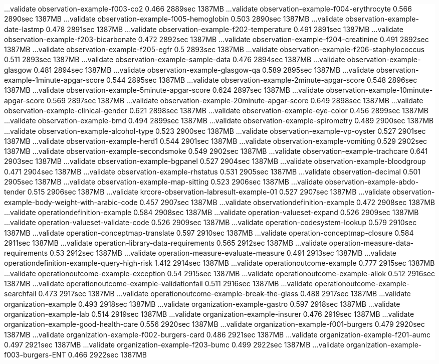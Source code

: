  ...validate observation-example-f003-co2                                  0.466 2889sec 1387MB
 ...validate observation-example-f004-erythrocyte                          0.566 2890sec 1387MB
 ...validate observation-example-f005-hemoglobin                           0.503 2890sec 1387MB
 ...validate observation-example-date-lastmp                               0.478 2891sec 1387MB
 ...validate observation-example-f202-temperature                          0.491 2891sec 1387MB
 ...validate observation-example-f203-bicarbonate                          0.472 2892sec 1387MB
 ...validate observation-example-f204-creatinine                           0.491 2892sec 1387MB
 ...validate observation-example-f205-egfr                                   0.5 2893sec 1387MB
 ...validate observation-example-f206-staphylococcus                       0.511 2893sec 1387MB
 ...validate observation-example-sample-data                               0.476 2894sec 1387MB
 ...validate observation-example-glasgow                                   0.481 2894sec 1387MB
 ...validate observation-example-glasgow-qa                                0.589 2895sec 1387MB
 ...validate observation-example-1minute-apgar-score                       0.544 2895sec 1387MB
 ...validate observation-example-2minute-apgar-score                       0.548 2896sec 1387MB
 ...validate observation-example-5minute-apgar-score                       0.624 2897sec 1387MB
 ...validate observation-example-10minute-apgar-score                      0.569 2897sec 1387MB
 ...validate observation-example-20minute-apgar-score                      0.649 2898sec 1387MB
 ...validate observation-example-clinical-gender                           0.621 2898sec 1387MB
 ...validate observation-example-eye-color                                 0.456 2899sec 1387MB
 ...validate observation-example-bmd                                       0.494 2899sec 1387MB
 ...validate observation-example-spirometry                                0.489 2900sec 1387MB
 ...validate observation-example-alcohol-type                              0.523 2900sec 1387MB
 ...validate observation-example-vp-oyster                                 0.527 2901sec 1387MB
 ...validate observation-example-herd1                                     0.544 2901sec 1387MB
 ...validate observation-example-vomiting                                  0.529 2902sec 1387MB
 ...validate observation-example-secondsmoke                               0.549 2902sec 1387MB
 ...validate observation-example-trachcare                                 0.641 2903sec 1387MB
 ...validate observation-example-bgpanel                                   0.527 2904sec 1387MB
 ...validate observation-example-bloodgroup                                0.471 2904sec 1387MB
 ...validate observation-example-rhstatus                                  0.531 2905sec 1387MB
 ...validate observation-decimal                                           0.501 2905sec 1387MB
 ...validate observation-example-map-sitting                               0.523 2906sec 1387MB
 ...validate observation-example-abdo-tender                               0.515 2906sec 1387MB
 ...validate krcore-observation-labresult-example-01                       0.527 2907sec 1387MB
 ...validate observation-example-body-weight-with-arabic-code              0.457 2907sec 1387MB
 ...validate observationdefinition-example                                 0.472 2908sec 1387MB
 ...validate operationdefinition-example                                   0.584 2908sec 1387MB
 ...validate operation-valueset-expand                                     0.526 2909sec 1387MB
 ...validate operation-valueset-validate-code                              0.526 2909sec 1387MB
 ...validate operation-codesystem-lookup                                   0.579 2910sec 1387MB
 ...validate operation-conceptmap-translate                                0.597 2910sec 1387MB
 ...validate operation-conceptmap-closure                                  0.584 2911sec 1387MB
 ...validate operation-library-data-requirements                           0.565 2912sec 1387MB
 ...validate operation-measure-data-requirements                            0.53 2912sec 1387MB
 ...validate operation-measure-evaluate-measure                            0.491 2913sec 1387MB
 ...validate operationdefinition-example-query-high-risk                   1.412 2914sec 1387MB
 ...validate operationoutcome-example                                      0.777 2915sec 1387MB
 ...validate operationoutcome-example-exception                             0.54 2915sec 1387MB
 ...validate operationoutcome-example-allok                                0.512 2916sec 1387MB
 ...validate operationoutcome-example-validationfail                       0.511 2916sec 1387MB
 ...validate operationoutcome-example-searchfail                           0.473 2917sec 1387MB
 ...validate operationoutcome-example-break-the-glass                      0.488 2917sec 1387MB
 ...validate organization-example                                          0.493 2918sec 1387MB
 ...validate organization-example-gastro                                   0.597 2918sec 1387MB
 ...validate organization-example-lab                                      0.514 2919sec 1387MB
 ...validate organization-example-insurer                                  0.476 2919sec 1387MB
 ...validate organization-example-good-health-care                         0.556 2920sec 1387MB
 ...validate organization-example-f001-burgers                             0.479 2920sec 1387MB
 ...validate organization-example-f002-burgers-card                        0.486 2921sec 1387MB
 ...validate organization-example-f201-aumc                                0.497 2921sec 1387MB
 ...validate organization-example-f203-bumc                                0.499 2922sec 1387MB
 ...validate organization-example-f003-burgers-ENT                         0.466 2922sec 1387MB